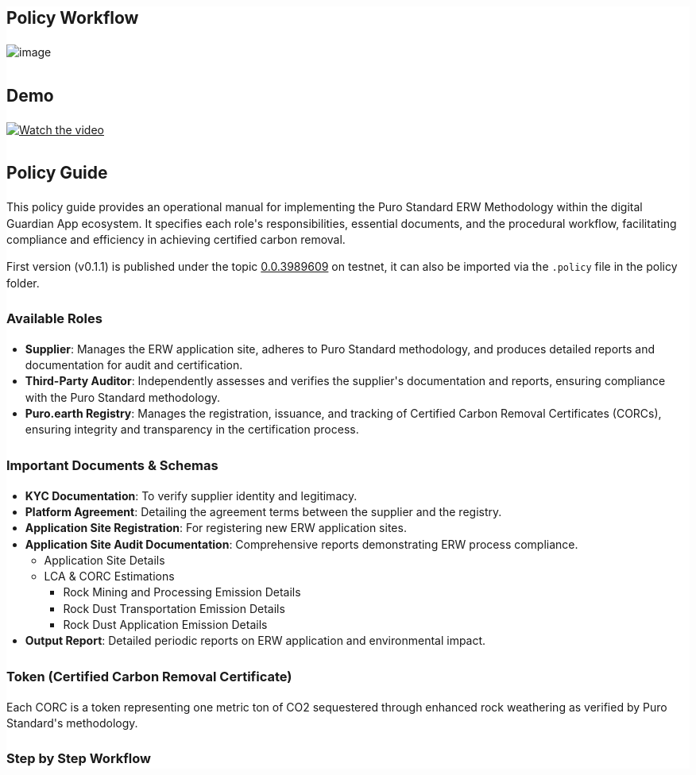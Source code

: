 
## Policy Workflow

![image](https://github.com/satwikkansal/erw-policy-guardian-app/assets/10217535/0f47fbc6-a2ed-409d-bd2d-b3ad00dc8d88)


## Demo

[![Watch the video](https://img.youtube.com/vi/CwnPmzV-6W4/0.jpg)](https://www.youtube.com/watch?v=CwnPmzV-6W4)

## Policy Guide

This policy guide provides an operational manual for implementing the Puro Standard ERW Methodology within the digital Guardian App ecosystem. It specifies each role's responsibilities, essential documents, and the procedural workflow, facilitating compliance and efficiency in achieving certified carbon removal.

First version (v0.1.1) is published under the topic [0.0.3989609](https://explore.lworks.io/testnet/topics/0.0.3989609) on testnet, it can also be imported via the `.policy` file in the policy folder.

### Available Roles 

- **Supplier**: Manages the ERW application site, adheres to Puro Standard methodology, and produces detailed reports and documentation for audit and certification.
- **Third-Party Auditor**: Independently assesses and verifies the supplier's documentation and reports, ensuring compliance with the Puro Standard methodology.
- **Puro.earth Registry**: Manages the registration, issuance, and tracking of Certified Carbon Removal Certificates (CORCs), ensuring integrity and transparency in the certification process.

### Important Documents & Schemas 

- **KYC Documentation**: To verify supplier identity and legitimacy.
- **Platform Agreement**: Detailing the agreement terms between the supplier and the registry.
- **Application Site Registration**: For registering new ERW application sites.
- **Application Site Audit Documentation**: Comprehensive reports demonstrating ERW process compliance.
  - Application Site Details
  - LCA & CORC Estimations
    - Rock Mining and Processing Emission Details  
    - Rock Dust Transportation Emission Details
    - Rock Dust Application Emission Details
- **Output Report**: Detailed periodic reports on ERW application and environmental impact.

### Token (Certified Carbon Removal Certificate)

Each CORC is a token representing one metric ton of CO2 sequestered through enhanced rock weathering as verified by Puro Standard's methodology.

### Step by Step Workflow
